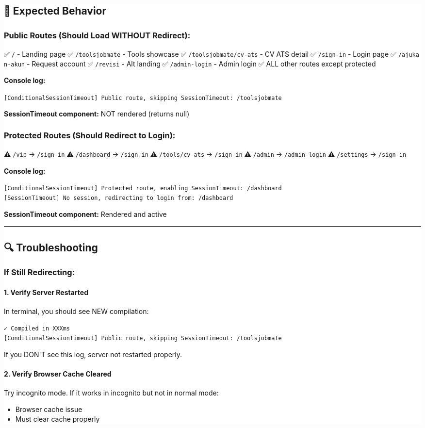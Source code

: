 
## 🎯 Expected Behavior

### Public Routes (Should Load WITHOUT Redirect):

✅ `/` - Landing page
✅ `/toolsjobmate` - Tools showcase
✅ `/toolsjobmate/cv-ats` - CV ATS detail
✅ `/sign-in` - Login page
✅ `/ajukan-akun` - Request account
✅ `/revisi` - Alt landing
✅ `/admin-login` - Admin login
✅ ALL other routes except protected

**Console log:**
```
[ConditionalSessionTimeout] Public route, skipping SessionTimeout: /toolsjobmate
```

**SessionTimeout component:** NOT rendered (returns null)

### Protected Routes (Should Redirect to Login):

⚠️ `/vip` → `/sign-in`
⚠️ `/dashboard` → `/sign-in`
⚠️ `/tools/cv-ats` → `/sign-in`
⚠️ `/admin` → `/admin-login`
⚠️ `/settings` → `/sign-in`

**Console log:**
```
[ConditionalSessionTimeout] Protected route, enabling SessionTimeout: /dashboard
[SessionTimeout] No session, redirecting to login from: /dashboard
```

**SessionTimeout component:** Rendered and active

---

## 🔍 Troubleshooting

### If Still Redirecting:

#### 1. Verify Server Restarted
In terminal, you should see NEW compilation:
```
✓ Compiled in XXXms
[ConditionalSessionTimeout] Public route, skipping SessionTimeout: /toolsjobmate
```

If you DON'T see this log, server not restarted properly.

#### 2. Verify Browser Cache Cleared
Try incognito mode. If it works in incognito but not in normal mode:
- Browser cache issue
- Must clear cache properly
